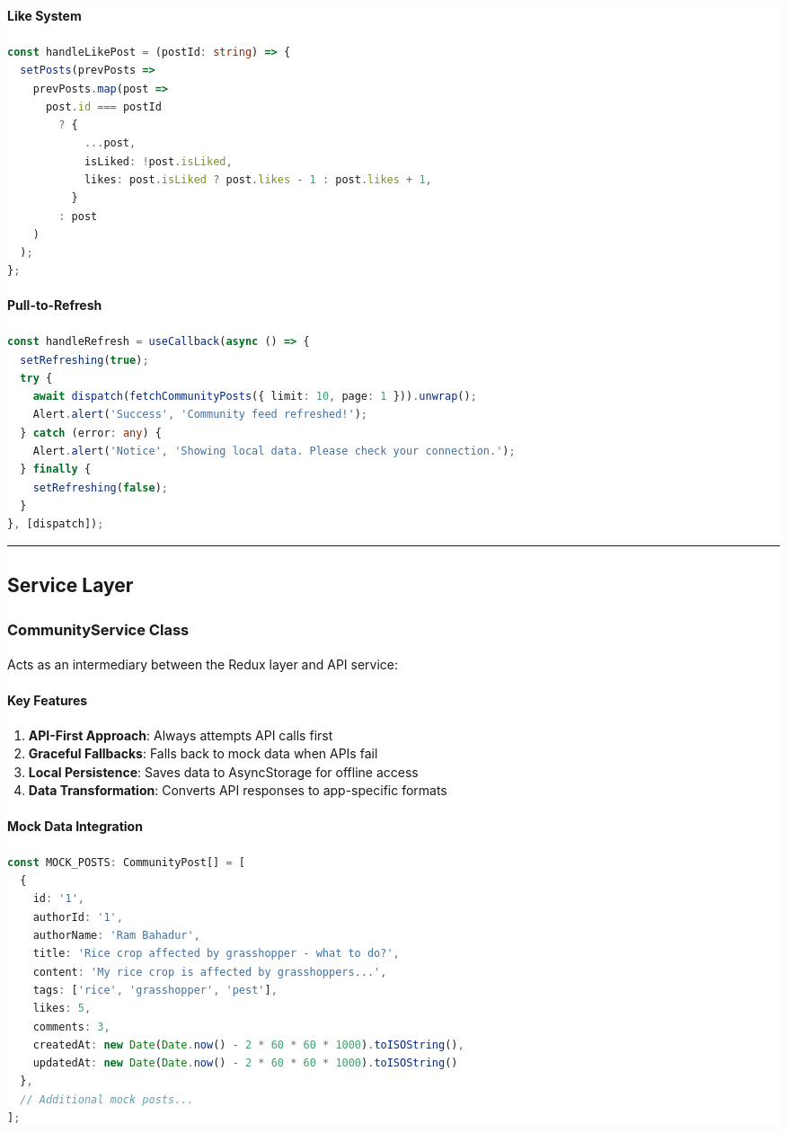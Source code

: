 #### Like System
```typescript
const handleLikePost = (postId: string) => {
  setPosts(prevPosts =>
    prevPosts.map(post =>
      post.id === postId
        ? {
            ...post,
            isLiked: !post.isLiked,
            likes: post.isLiked ? post.likes - 1 : post.likes + 1,
          }
        : post
    )
  );
};
```

#### Pull-to-Refresh
```typescript
const handleRefresh = useCallback(async () => {
  setRefreshing(true);
  try {
    await dispatch(fetchCommunityPosts({ limit: 10, page: 1 })).unwrap();
    Alert.alert('Success', 'Community feed refreshed!');
  } catch (error: any) {
    Alert.alert('Notice', 'Showing local data. Please check your connection.');
  } finally {
    setRefreshing(false);
  }
}, [dispatch]);
```

---

## Service Layer

### CommunityService Class

Acts as an intermediary between the Redux layer and API service:

#### Key Features

1. **API-First Approach**: Always attempts API calls first
2. **Graceful Fallbacks**: Falls back to mock data when APIs fail
3. **Local Persistence**: Saves data to AsyncStorage for offline access
4. **Data Transformation**: Converts API responses to app-specific formats

#### Mock Data Integration

```typescript
const MOCK_POSTS: CommunityPost[] = [
  {
    id: '1',
    authorId: '1',
    authorName: 'Ram Bahadur',
    title: 'Rice crop affected by grasshopper - what to do?',
    content: 'My rice crop is affected by grasshoppers...',
    tags: ['rice', 'grasshopper', 'pest'],
    likes: 5,
    comments: 3,
    createdAt: new Date(Date.now() - 2 * 60 * 60 * 1000).toISOString(),
    updatedAt: new Date(Date.now() - 2 * 60 * 60 * 1000).toISOString()
  },
  // Additional mock posts...
];
```